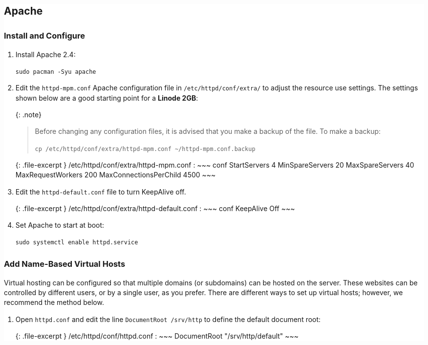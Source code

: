 ## Apache

### Install and Configure

1.  Install Apache 2.4:

        sudo pacman -Syu apache

2.  Edit the `httpd-mpm.conf` Apache configuration file in `/etc/httpd/conf/extra/` to adjust the resource use settings. The settings shown below are a good starting point for a **Linode 2GB**:

    {: .note}
    >
    >Before changing any configuration files, it is advised that you make a backup of the file. To make a backup:
    >
    >     cp /etc/httpd/conf/extra/httpd-mpm.conf ~/httpd-mpm.conf.backup

    {: .file-excerpt }
    /etc/httpd/conf/extra/httpd-mpm.conf
    :   ~~~ conf
        <IfModule mpm_prefork_module>
                StartServers            4
                MinSpareServers         20
                MaxSpareServers         40
                MaxRequestWorkers       200
                MaxConnectionsPerChild  4500
        </IfModule>
        ~~~

3. Edit the `httpd-default.conf` file to turn KeepAlive off.

    {: .file-excerpt }
    /etc/httpd/conf/extra/httpd-default.conf
    :   ~~~ conf
        KeepAlive Off
        ~~~

4.  Set Apache to start at boot:

        sudo systemctl enable httpd.service

### Add Name-Based Virtual Hosts

Virtual hosting can be configured so that multiple domains (or subdomains) can be hosted on the server. These websites can be controlled by different users, or by a single user, as you prefer. There are different ways to set up virtual hosts; however, we recommend the method below.

1. Open `httpd.conf` and edit the line `DocumentRoot /srv/http` to define the default document root:

    {: .file-excerpt }
    /etc/httpd/conf/httpd.conf
    :   ~~~
        DocumentRoot "/srv/http/default"
        ~~~
